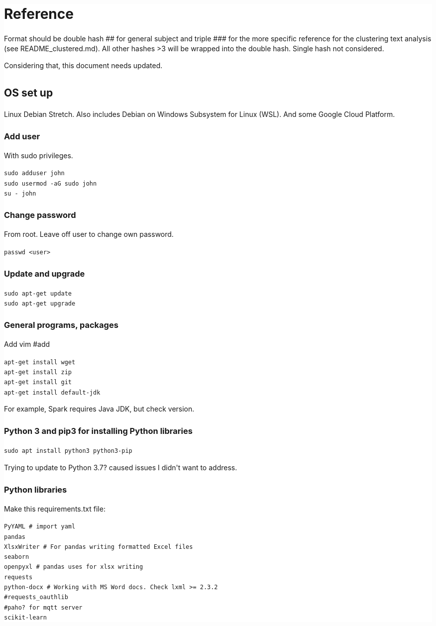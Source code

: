 # Reference
Format should be double hash ## for general subject
and triple ### for the more specific reference
for the clustering text analysis (see README_clustered.md).
All other hashes >3 will be wrapped into the double hash.
Single hash not considered.

Considering that, this document needs updated.

## OS set up
Linux Debian Stretch. Also includes Debian on Windows Subsystem for Linux (WSL).
And some Google Cloud Platform.

### Add user
With sudo privileges.
```
sudo adduser john
sudo usermod -aG sudo john
su - john
```

### Change password
From root. Leave off user to change own password.
```
passwd <user>
```

### Update and upgrade
```
sudo apt-get update
sudo apt-get upgrade
```

### General programs, packages
Add vim #add
```
apt-get install wget
apt-get install zip
apt-get install git
apt-get install default-jdk
````
For example, Spark requires Java JDK, but check version.

### Python 3 and pip3 for installing Python libraries
```
sudo apt install python3 python3-pip
```

Trying to update to Python 3.7? caused issues I didn't want to address.

### Python libraries
Make this requirements.txt file:
```
PyYAML # import yaml
pandas
XlsxWriter # For pandas writing formatted Excel files
seaborn
openpyxl # pandas uses for xlsx writing
requests
python-docx # Working with MS Word docs. Check lxml >= 2.3.2
#requests_oauthlib
#paho? for mqtt server
scikit-learn
```